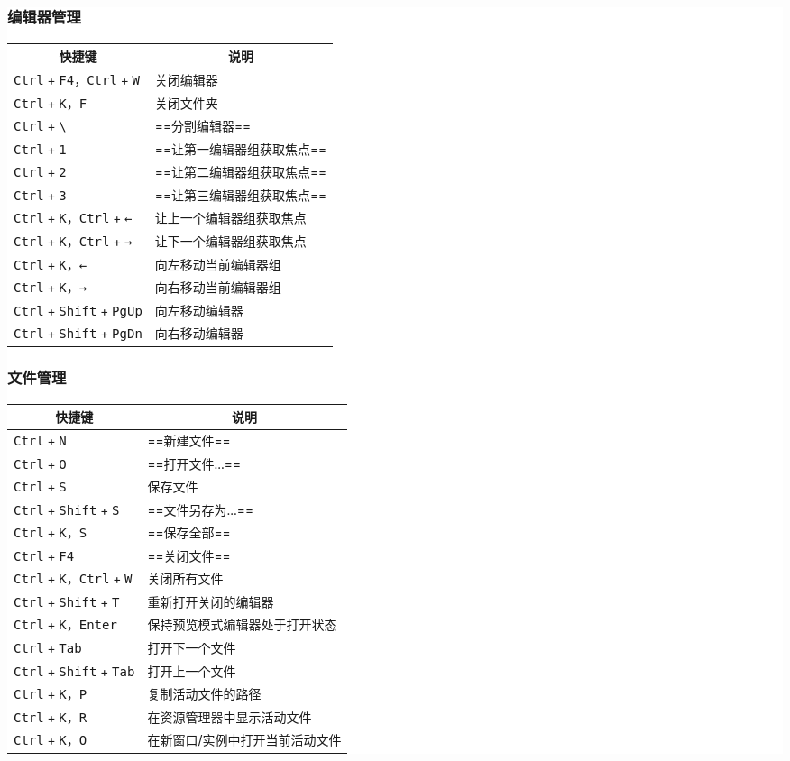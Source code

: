 ### 编辑器管理

| 快捷键                                                       | 说明                       |
| ------------------------------------------------------------ | -------------------------- |
| <kbd>Ctrl</kbd> + <kbd>F4</kbd>，<kbd>Ctrl</kbd> + <kbd>W</kbd> | 关闭编辑器                 |
| <kbd>Ctrl</kbd> + <kbd>K</kbd>，<kbd>F</kbd>                 | 关闭文件夹                 |
| <kbd>Ctrl</kbd> + <kbd> \ </kbd>                             | ==分割编辑器==             |
| <kbd>Ctrl</kbd> + <kbd>1</kbd>                               | ==让第一编辑器组获取焦点== |
| <kbd>Ctrl</kbd> + <kbd>2</kbd>                               | ==让第二编辑器组获取焦点== |
| <kbd>Ctrl</kbd> + <kbd>3</kbd>                               | ==让第三编辑器组获取焦点== |
| <kbd>Ctrl</kbd> + <kbd>K</kbd>，<kbd>Ctrl</kbd> + <kbd>←</kbd> | 让上一个编辑器组获取焦点   |
| <kbd>Ctrl</kbd> + <kbd>K</kbd>，<kbd>Ctrl</kbd> + <kbd>→</kbd> | 让下一个编辑器组获取焦点   |
| <kbd>Ctrl</kbd> + <kbd>K</kbd>，<kbd>←</kbd>                 | 向左移动当前编辑器组       |
| <kbd>Ctrl</kbd> + <kbd>K</kbd>，<kbd>→</kbd>                 | 向右移动当前编辑器组       |
| <kbd>Ctrl</kbd> + <kbd>Shift</kbd> + <kbd>PgUp</kbd>         | 向左移动编辑器             |
| <kbd>Ctrl</kbd> + <kbd>Shift</kbd> + <kbd>PgDn</kbd>         | 向右移动编辑器             |

### 文件管理

| 快捷键                                                       | 说明                            |
| ------------------------------------------------------------ | ------------------------------- |
| <kbd>Ctrl</kbd> + <kbd>N</kbd>                               | ==新建文件==                    |
| <kbd>Ctrl</kbd> + <kbd>O</kbd>                               | ==打开文件...==                 |
| <kbd>Ctrl</kbd> + <kbd>S</kbd>                               | 保存文件                        |
| <kbd>Ctrl</kbd> + <kbd>Shift</kbd> + <kbd>S</kbd>            | ==文件另存为...==               |
| <kbd>Ctrl</kbd> + <kbd>K</kbd>，<kbd>S</kbd>                 | ==保存全部==                    |
| <kbd>Ctrl</kbd> + <kbd>F4</kbd>                              | ==关闭文件==                    |
| <kbd>Ctrl</kbd> + <kbd>K</kbd>，<kbd>Ctrl</kbd> + <kbd>W</kbd> | 关闭所有文件                    |
| <kbd>Ctrl</kbd> + <kbd>Shift</kbd> + <kbd>T</kbd>            | 重新打开关闭的编辑器            |
| <kbd>Ctrl</kbd> + <kbd>K</kbd>，<kbd>Enter</kbd>             | 保持预览模式编辑器处于打开状态  |
| <kbd>Ctrl</kbd> + <kbd>Tab</kbd>                             | 打开下一个文件                  |
| <kbd>Ctrl</kbd> + <kbd>Shift</kbd> + <kbd>Tab</kbd>          | 打开上一个文件                  |
| <kbd>Ctrl</kbd> + <kbd>K</kbd>，<kbd>P</kbd>                 | 复制活动文件的路径              |
| <kbd>Ctrl</kbd> + <kbd>K</kbd>，<kbd>R</kbd>                 | 在资源管理器中显示活动文件      |
| <kbd>Ctrl</kbd> + <kbd>K</kbd>，<kbd>O</kbd>                 | 在新窗口/实例中打开当前活动文件 |
